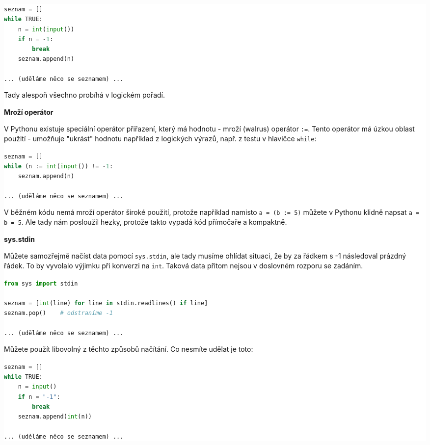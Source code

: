 ```python
seznam = []
while TRUE:
    n = int(input())
    if n = -1:
        break
    seznam.append(n)
    
... (uděláme něco se seznamem) ...
```

Tady alespoň všechno probíhá v logickém pořadí. 

**Mroží operátor** 

V Pythonu existuje speciální operátor přiřazení, který má hodnotu - mroží (walrus) operátor `:=`. Tento operátor má úzkou oblast použití - umožňuje "ukrást" hodnotu například z logických výrazů, např. z testu v hlavičce `while`:

```python
seznam = []
while (n := int(input()) != -1:
    seznam.append(n)
    
... (uděláme něco se seznamem) ...
```

V běžném kódu nemá mroží operátor široké použití, protože například namisto `a = (b := 5)` můžete v Pythonu klidně napsat `a = b = 5`. Ale tady nám posloužil hezky, protože takto vypadá kód přímočaře a kompaktně. 

**sys.stdin**

Můžete samozřejmě načíst data pomocí `sys.stdin`, ale tady musíme ohlídat situaci, že by za řádkem s -1 následoval prázdný řádek. To by vyvolalo výjimku při konverzi na `int`. Taková data přitom nejsou v doslovném rozporu se zadáním.

```python
from sys import stdin

seznam = [int(line) for line in stdin.readlines() if line]
seznam.pop()	# odstraníme -1
    
... (uděláme něco se seznamem) ...
```

Můžete použít libovolný z těchto způsobů načítání. Co nesmíte udělat je toto:

```python
seznam = []
while TRUE:
    n = input()
    if n = "-1":
        break
    seznam.append(int(n))
    
... (uděláme něco se seznamem) ...
```
